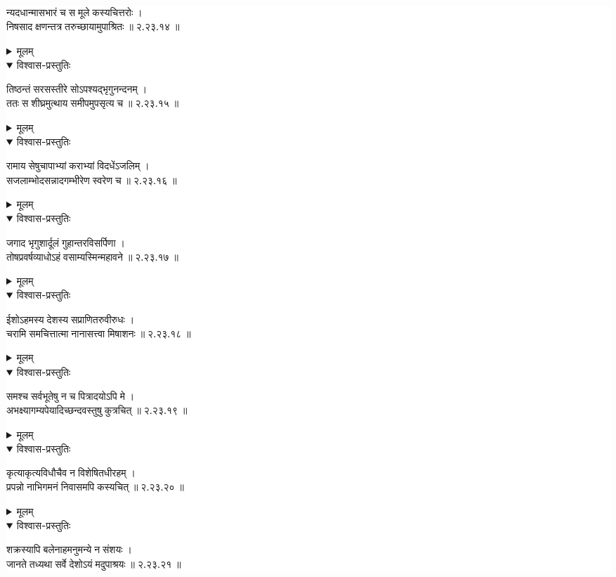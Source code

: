 न्यदधान्मासभारं च स मूले कस्यचित्तरोः ।  
निषसाद क्षणन्तत्र तरुच्छायामुपाश्रितः ॥ २.२३.१४ ॥
</details>

<details><summary>मूलम्</summary></details>
  

<details open><summary>विश्वास-प्रस्तुतिः</summary>

तिष्ठन्तं सरसस्तीरे सोऽपश्यद्भृगुनन्दनम् ।  
ततः स शीघ्रमुत्थाय समीपमुपसृत्य च ॥ २.२३.१५ ॥
</details>

<details><summary>मूलम्</summary></details>
  

<details open><summary>विश्वास-प्रस्तुतिः</summary>

रामाय सेषुचापाभ्यां कराभ्यां विदधेंऽजलिम् ।  
सजलाम्भोदसन्नादगम्भीरेण स्वरेण च ॥ २.२३.१६ ॥
</details>

<details><summary>मूलम्</summary></details>
  

<details open><summary>विश्वास-प्रस्तुतिः</summary>

जगाद भृगुशार्दूलं गुहान्तरविसर्पिणा ।  
तोषप्रवर्षव्याधोऽहं वसाम्यस्मिन्महावने ॥ २.२३.१७ ॥
</details>

<details><summary>मूलम्</summary></details>
  

<details open><summary>विश्वास-प्रस्तुतिः</summary>

ईशोऽहमस्य देशस्य सप्राणितरुवीरुधः ।  
चरामि समचित्तात्मा नानासत्त्वा मिषाशनः ॥ २.२३.१८ ॥
</details>

<details><summary>मूलम्</summary></details>
  

<details open><summary>विश्वास-प्रस्तुतिः</summary>

समश्च सर्वभूतेषु न च पित्रादयोऽपि मे ।  
अभक्ष्यागम्यपेयादिच्छन्दवस्तुषु कुत्रचित् ॥ २.२३.१९ ॥
</details>

<details><summary>मूलम्</summary></details>
  

<details open><summary>विश्वास-प्रस्तुतिः</summary>

कृत्याकृत्यविधौचैव न विशेषितधीरहम् ।  
प्रपन्नो नाभिगमनं निवासमपि कस्यचित् ॥ २.२३.२० ॥
</details>

<details><summary>मूलम्</summary></details>
  

<details open><summary>विश्वास-प्रस्तुतिः</summary>

शक्रस्यापि बलेनाहमनुमन्ये न संशयः ।  
जानते तध्यथा सर्वे देशोऽयं मदुपाश्रयः ॥ २.२३.२१ ॥
</details>
